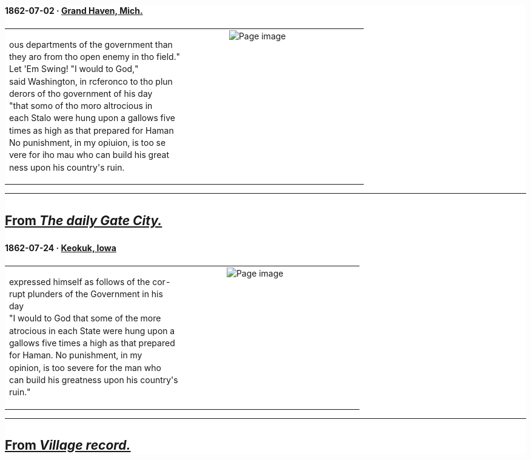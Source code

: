 #### 1862-07-02 &middot; [Grand Haven, Mich.](http://dbpedia.org/resource/Grand_Haven%2C_Michigan)

<table style="width: 100%;"><tr><td style="width: 50%">

  
ous departments of the government than  
they aro from tho open enemy in tho field.&quot;  
Let &#x27;Em Swing! &quot;I would to God,&quot;  
said Washington, in rcferonco to tho plun  
derors of tho government of his day  
&quot;that somo of tho moro altrocious in  
each Stalo were hung upon a gallows five  
times as high as that prepared for Haman  
No punishment, in my opiuion, is too se  
vere for iho mau who can build his great  
ness upon his country&#x27;s ruin.
</td><td style="width: 50%; max-height: 75%; margin: auto; display: block;">
<img alt="Page image" src="https://tile.loc.gov/image-services/iiif/service:ndnp:mimtptc:batch_mimtptc_alpena_ver01:data:sn85033622:00296026462:1862070201:0638/pct:23.272971160295103,80.52544769085767,13.849765258215962,8.329406220546653/!600,600/0/default.jpg"/>
</td>
</tr></table>

---

## [From _The daily Gate City._](https://www.loc.gov/resource/sn83025182/1862-07-24/ed-1/?sp=3)

#### 1862-07-24 &middot; [Keokuk, Iowa](http://dbpedia.org/resource/Keokuk%2C_Iowa)

<table style="width: 100%;"><tr><td style="width: 50%">

  
expressed himself as follows of the cor-­  
rupt plunders of the Government in his  
day  
&quot;I would to God that some of the more  
atrocious in each State were hung upon a  
gallows five times a high as that prepared  
for Haman. No punishment, in my  
opinion, is too severe for the man who  
can build his greatness upon his country&#x27;s  
ruin.&quot;
</td><td style="width: 50%; max-height: 75%; margin: auto; display: block;">
<img alt="Page image" src="https://tile.loc.gov/image-services/iiif/service:ndnp:iahi:batch_iahi_ivysaur_ver01:data:sn83025182:00279528293:1862072401:0736/pct:33.7230015586729,29.542880258899675,14.540191494099309,6.055825242718447/!600,600/0/default.jpg"/>
</td>
</tr></table>

---

## [From _Village record._](https://panewsarchive.psu.edu/lccn/sn88079228/1862-08-08/ed-1/seq-2/)
